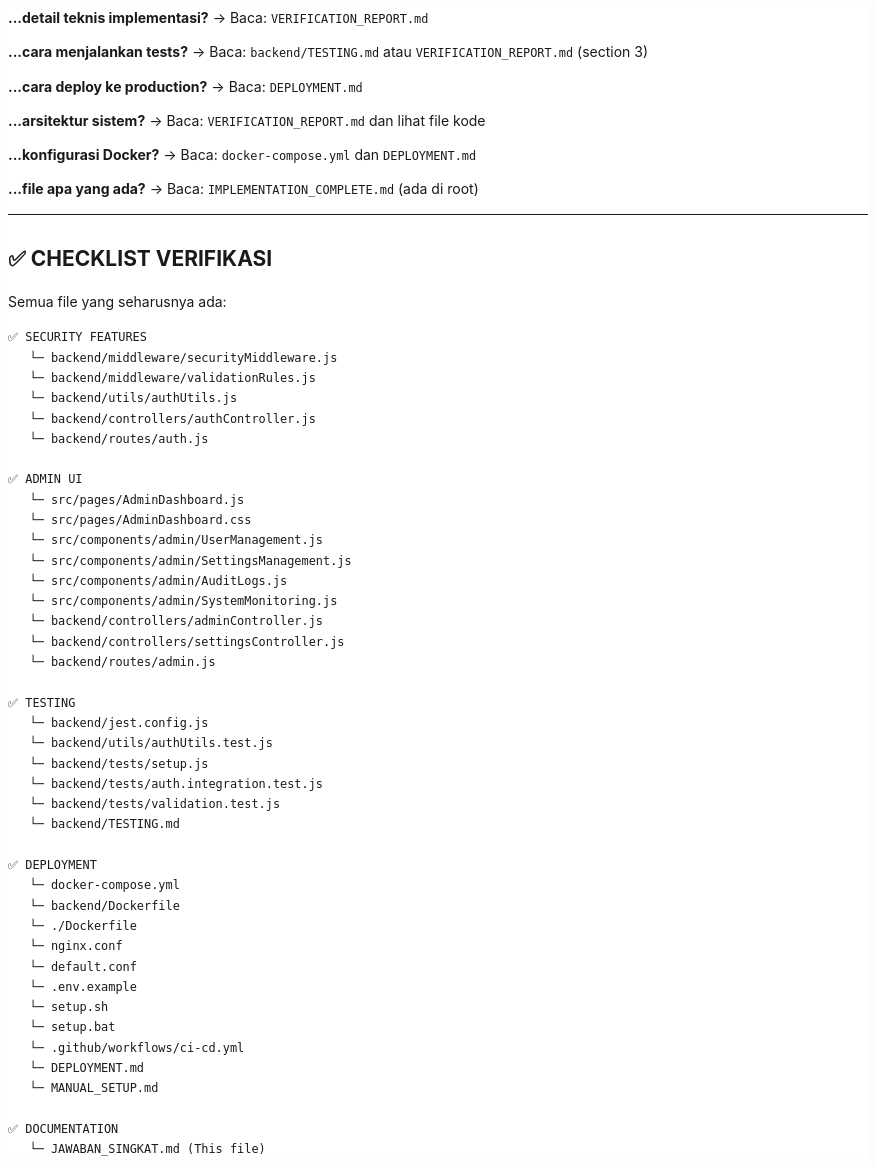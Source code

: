 **...detail teknis implementasi?**
→ Baca: `VERIFICATION_REPORT.md`

**...cara menjalankan tests?**
→ Baca: `backend/TESTING.md` atau `VERIFICATION_REPORT.md` (section 3)

**...cara deploy ke production?**
→ Baca: `DEPLOYMENT.md`

**...arsitektur sistem?**
→ Baca: `VERIFICATION_REPORT.md` dan lihat file kode

**...konfigurasi Docker?**
→ Baca: `docker-compose.yml` dan `DEPLOYMENT.md`

**...file apa yang ada?**
→ Baca: `IMPLEMENTATION_COMPLETE.md` (ada di root)

---

## ✅ CHECKLIST VERIFIKASI

Semua file yang seharusnya ada:

```
✅ SECURITY FEATURES
   └─ backend/middleware/securityMiddleware.js
   └─ backend/middleware/validationRules.js
   └─ backend/utils/authUtils.js
   └─ backend/controllers/authController.js
   └─ backend/routes/auth.js

✅ ADMIN UI
   └─ src/pages/AdminDashboard.js
   └─ src/pages/AdminDashboard.css
   └─ src/components/admin/UserManagement.js
   └─ src/components/admin/SettingsManagement.js
   └─ src/components/admin/AuditLogs.js
   └─ src/components/admin/SystemMonitoring.js
   └─ backend/controllers/adminController.js
   └─ backend/controllers/settingsController.js
   └─ backend/routes/admin.js

✅ TESTING
   └─ backend/jest.config.js
   └─ backend/utils/authUtils.test.js
   └─ backend/tests/setup.js
   └─ backend/tests/auth.integration.test.js
   └─ backend/tests/validation.test.js
   └─ backend/TESTING.md

✅ DEPLOYMENT
   └─ docker-compose.yml
   └─ backend/Dockerfile
   └─ ./Dockerfile
   └─ nginx.conf
   └─ default.conf
   └─ .env.example
   └─ setup.sh
   └─ setup.bat
   └─ .github/workflows/ci-cd.yml
   └─ DEPLOYMENT.md
   └─ MANUAL_SETUP.md

✅ DOCUMENTATION
   └─ JAWABAN_SINGKAT.md (This file)
```